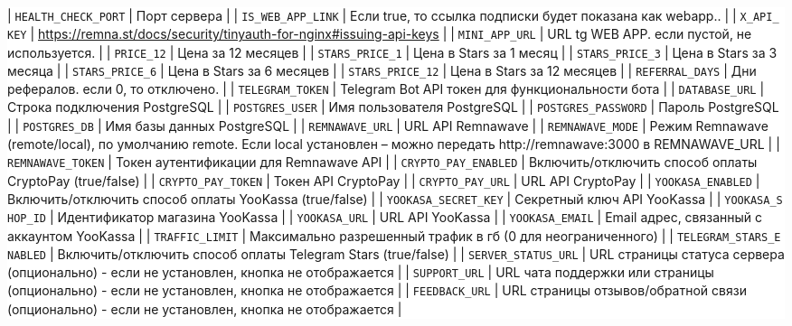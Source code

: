 | `HEALTH_CHECK_PORT`          | Порт сервера                                                                                                                                                  |
| `IS_WEB_APP_LINK`            | Если true, то ссылка подписки будет показана как webapp..                                                                                                     |
| `X_API_KEY`                  | https://remna.st/docs/security/tinyauth-for-nginx#issuing-api-keys                                                                                            |
| `MINI_APP_URL`               | URL tg WEB APP. если пустой, не используется.                                                                                                                 |
| `PRICE_12`                   | Цена за 12 месяцев                                                                                                                                            |
| `STARS_PRICE_1`              | Цена в Stars за 1 месяц                                                                                                                                       |
| `STARS_PRICE_3`              | Цена в Stars за 3 месяца                                                                                                                                      |
| `STARS_PRICE_6`              | Цена в Stars за 6 месяцев                                                                                                                                     |
| `STARS_PRICE_12`             | Цена в Stars за 12 месяцев                                                                                                                                    |
| `REFERRAL_DAYS`              | Дни рефералов. если 0, то отключено.                                                                                                                          |
| `TELEGRAM_TOKEN`             | Telegram Bot API токен для функциональности бота                                                                                                              |
| `DATABASE_URL`               | Строка подключения PostgreSQL                                                                                                                                 |
| `POSTGRES_USER`              | Имя пользователя PostgreSQL                                                                                                                                   |
| `POSTGRES_PASSWORD`          | Пароль PostgreSQL                                                                                                                                             |
| `POSTGRES_DB`                | Имя базы данных PostgreSQL                                                                                                                                    |
| `REMNAWAVE_URL`              | URL API Remnawave                                                                                                                                             |
| `REMNAWAVE_MODE`             | Режим Remnawave (remote/local), по умолчанию remote. Если local установлен – можно передать http://remnawave:3000 в REMNAWAVE_URL                             |
| `REMNAWAVE_TOKEN`            | Токен аутентификации для Remnawave API                                                                                                                        |
| `CRYPTO_PAY_ENABLED`         | Включить/отключить способ оплаты CryptoPay (true/false)                                                                                                       |
| `CRYPTO_PAY_TOKEN`           | Токен API CryptoPay                                                                                                                                           |
| `CRYPTO_PAY_URL`             | URL API CryptoPay                                                                                                                                             |
| `YOOKASA_ENABLED`            | Включить/отключить способ оплаты YooKassa (true/false)                                                                                                        |
| `YOOKASA_SECRET_KEY`         | Секретный ключ API YooKassa                                                                                                                                   |
| `YOOKASA_SHOP_ID`            | Идентификатор магазина YooKassa                                                                                                                               |
| `YOOKASA_URL`                | URL API YooKassa                                                                                                                                              |
| `YOOKASA_EMAIL`              | Email адрес, связанный с аккаунтом YooKassa                                                                                                                   |
| `TRAFFIC_LIMIT`              | Максимально разрешенный трафик в гб (0 для неограниченного)                                                                                                   |
| `TELEGRAM_STARS_ENABLED`     | Включить/отключить способ оплаты Telegram Stars (true/false)                                                                                                  |
| `SERVER_STATUS_URL`          | URL страницы статуса сервера (опционально) - если не установлен, кнопка не отображается                                                                       |
| `SUPPORT_URL`                | URL чата поддержки или страницы (опционально) - если не установлен, кнопка не отображается                                                                    |
| `FEEDBACK_URL`               | URL страницы отзывов/обратной связи (опционально) - если не установлен, кнопка не отображается                                                                |